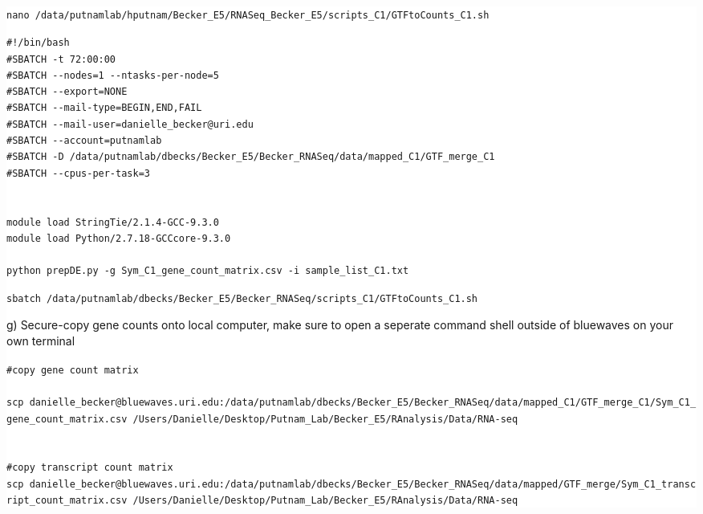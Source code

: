 ```
```

```
nano /data/putnamlab/hputnam/Becker_E5/RNASeq_Becker_E5/scripts_C1/GTFtoCounts_C1.sh
```

```
#!/bin/bash
#SBATCH -t 72:00:00
#SBATCH --nodes=1 --ntasks-per-node=5
#SBATCH --export=NONE
#SBATCH --mail-type=BEGIN,END,FAIL
#SBATCH --mail-user=danielle_becker@uri.edu
#SBATCH --account=putnamlab
#SBATCH -D /data/putnamlab/dbecks/Becker_E5/Becker_RNASeq/data/mapped_C1/GTF_merge_C1
#SBATCH --cpus-per-task=3


module load StringTie/2.1.4-GCC-9.3.0
module load Python/2.7.18-GCCcore-9.3.0

python prepDE.py -g Sym_C1_gene_count_matrix.csv -i sample_list_C1.txt

```

```
sbatch /data/putnamlab/dbecks/Becker_E5/Becker_RNASeq/scripts_C1/GTFtoCounts_C1.sh

```


g) Secure-copy gene counts onto local computer, make sure to open a seperate command shell outside of bluewaves on your own terminal

```
#copy gene count matrix

scp danielle_becker@bluewaves.uri.edu:/data/putnamlab/dbecks/Becker_E5/Becker_RNASeq/data/mapped_C1/GTF_merge_C1/Sym_C1_gene_count_matrix.csv /Users/Danielle/Desktop/Putnam_Lab/Becker_E5/RAnalysis/Data/RNA-seq


#copy transcript count matrix
scp danielle_becker@bluewaves.uri.edu:/data/putnamlab/dbecks/Becker_E5/Becker_RNASeq/data/mapped/GTF_merge/Sym_C1_transcript_count_matrix.csv /Users/Danielle/Desktop/Putnam_Lab/Becker_E5/RAnalysis/Data/RNA-seq

```

